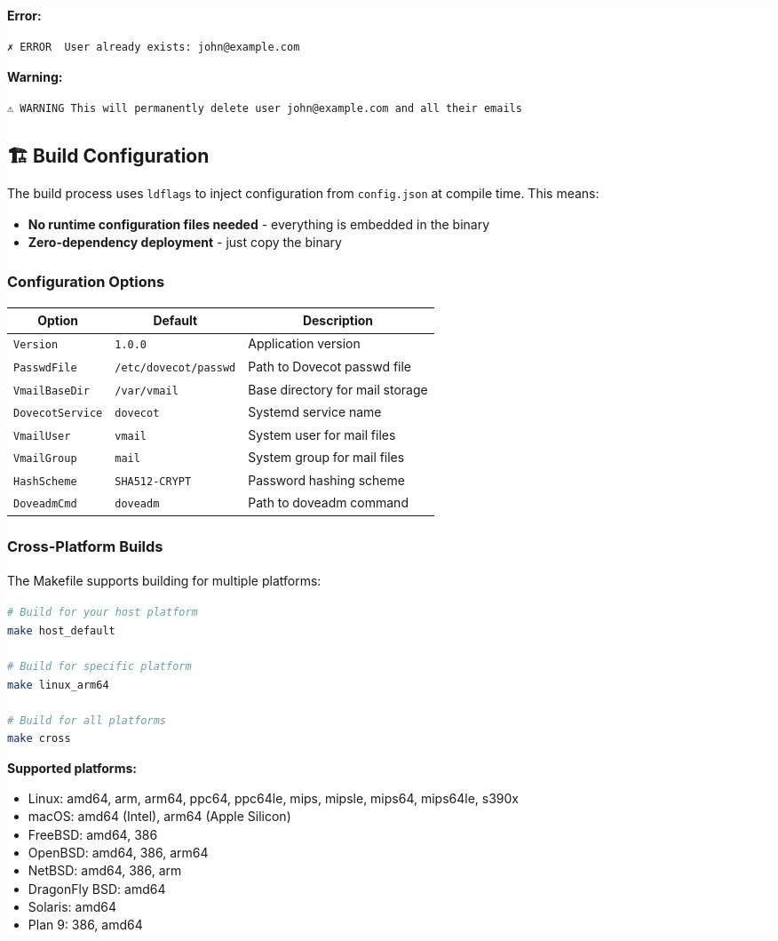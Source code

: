 **Error:**
```
✗ ERROR  User already exists: john@example.com
```

**Warning:**
```
⚠ WARNING This will permanently delete user john@example.com and all their emails
```

## 🏗️ Build Configuration

The build process uses `ldflags` to inject configuration from `config.json` at compile time. This means:

- **No runtime configuration files needed** - everything is embedded in the binary
- **Zero-dependency deployment** - just copy the binary

### Configuration Options

| Option | Default | Description |
|--------|---------|-------------|
| `Version` | `1.0.0` | Application version |
| `PasswdFile` | `/etc/dovecot/passwd` | Path to Dovecot passwd file |
| `VmailBaseDir` | `/var/vmail` | Base directory for mail storage |
| `DovecotService` | `dovecot` | Systemd service name |
| `VmailUser` | `vmail` | System user for mail files |
| `VmailGroup` | `mail` | System group for mail files |
| `HashScheme` | `SHA512-CRYPT` | Password hashing scheme |
| `DoveadmCmd` | `doveadm` | Path to doveadm command |

### Cross-Platform Builds

The Makefile supports building for multiple platforms:

```bash
# Build for your host platform
make host_default

# Build for specific platform
make linux_arm64

# Build for all platforms
make cross
```

**Supported platforms:**
- Linux: amd64, arm, arm64, ppc64, ppc64le, mips, mipsle, mips64, mips64le, s390x
- macOS: amd64 (Intel), arm64 (Apple Silicon)
- FreeBSD: amd64, 386
- OpenBSD: amd64, 386, arm64
- NetBSD: amd64, 386, arm
- DragonFly BSD: amd64
- Solaris: amd64
- Plan 9: 386, amd64
